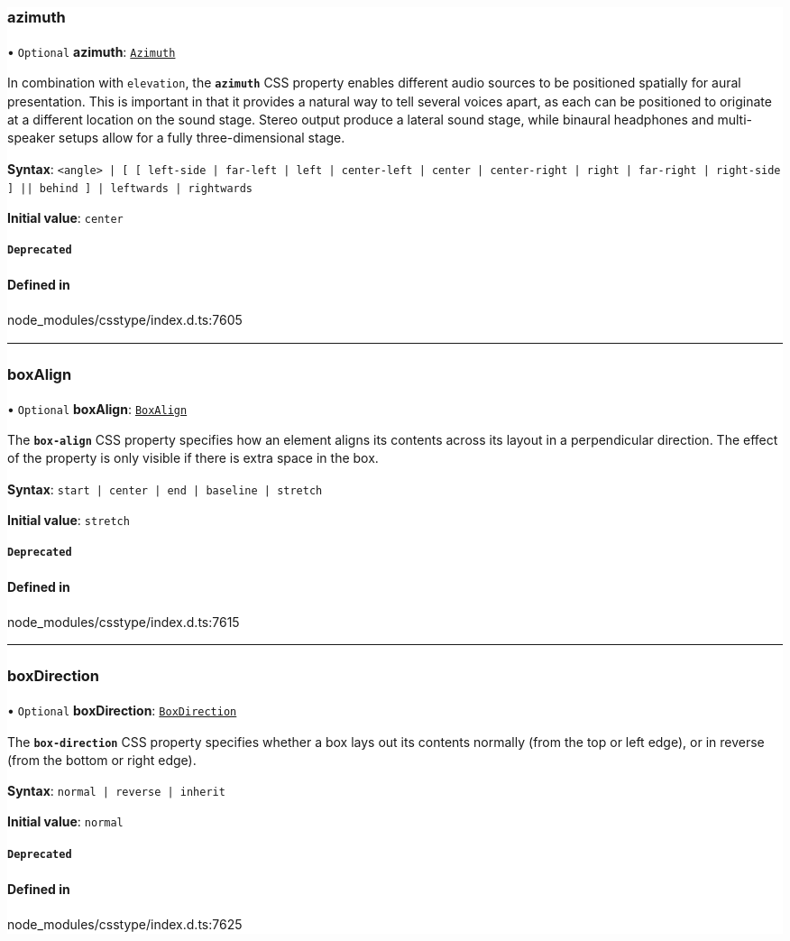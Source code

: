 ### azimuth

• `Optional` **azimuth**: [`Azimuth`](../modules/internal_.md#azimuth)

In combination with `elevation`, the **`azimuth`** CSS property enables different audio sources to be positioned spatially for aural presentation. This is important in that it provides a natural way to tell several voices apart, as each can be positioned to originate at a different location on the sound stage. Stereo output produce a lateral sound stage, while binaural headphones and multi-speaker setups allow for a fully three-dimensional stage.

**Syntax**: `<angle> | [ [ left-side | far-left | left | center-left | center | center-right | right | far-right | right-side ] || behind ] | leftwards | rightwards`

**Initial value**: `center`

**`Deprecated`**

#### Defined in

node_modules/csstype/index.d.ts:7605

___

### boxAlign

• `Optional` **boxAlign**: [`BoxAlign`](../modules/internal_.md#boxalign)

The **`box-align`** CSS property specifies how an element aligns its contents across its layout in a perpendicular direction. The effect of the property is only visible if there is extra space in the box.

**Syntax**: `start | center | end | baseline | stretch`

**Initial value**: `stretch`

**`Deprecated`**

#### Defined in

node_modules/csstype/index.d.ts:7615

___

### boxDirection

• `Optional` **boxDirection**: [`BoxDirection`](../modules/internal_.md#boxdirection)

The **`box-direction`** CSS property specifies whether a box lays out its contents normally (from the top or left edge), or in reverse (from the bottom or right edge).

**Syntax**: `normal | reverse | inherit`

**Initial value**: `normal`

**`Deprecated`**

#### Defined in

node_modules/csstype/index.d.ts:7625
